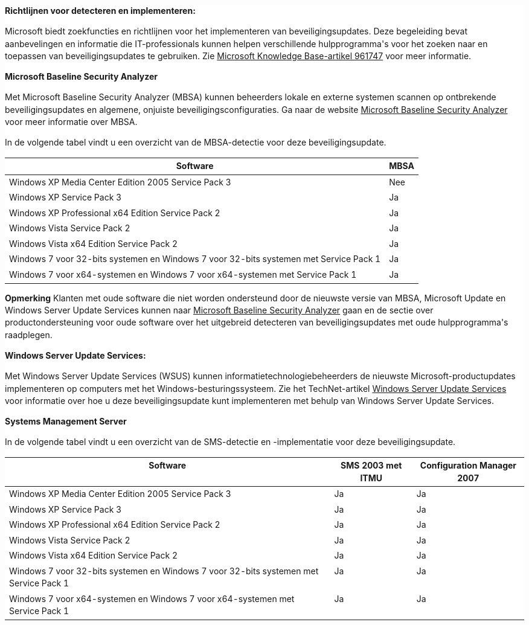 **Richtlijnen voor detecteren en implementeren:**
  
Microsoft biedt zoekfuncties en richtlijnen voor het implementeren van beveiligingsupdates. Deze begeleiding bevat aanbevelingen en informatie die IT-professionals kunnen helpen verschillende hulpprogramma's voor het zoeken naar en toepassen van beveiligingsupdates te gebruiken. Zie [Microsoft Knowledge Base-artikel 961747](http://support.microsoft.com/kb/961747) voor meer informatie.
  
**Microsoft Baseline Security Analyzer**
  
Met Microsoft Baseline Security Analyzer (MBSA) kunnen beheerders lokale en externe systemen scannen op ontbrekende beveiligingsupdates en algemene, onjuiste beveiligingsconfiguraties. Ga naar de website [Microsoft Baseline Security Analyzer](http://www.microsoft.com/technet/security/tools/mbsahome.mspx) voor meer informatie over MBSA.
  
In de volgende tabel vindt u een overzicht van de MBSA-detectie voor deze beveiligingsupdate.
  
| Software                                                                              | MBSA |  
|---------------------------------------------------------------------------------------|------|  
| Windows XP Media Center Edition 2005 Service Pack 3                                   | Nee  |  
| Windows XP Service Pack 3                                                             | Ja   |  
| Windows XP Professional x64 Edition Service Pack 2                                    | Ja   |  
| Windows Vista Service Pack 2                                                          | Ja   |  
| Windows Vista x64 Edition Service Pack 2                                              | Ja   |  
| Windows 7 voor 32-bits systemen en Windows 7 voor 32-bits systemen met Service Pack 1 | Ja   |  
| Windows 7 voor x64-systemen en Windows 7 voor x64-systemen met Service Pack 1         | Ja   |
  
**Opmerking** Klanten met oude software die niet worden ondersteund door de nieuwste versie van MBSA, Microsoft Update en Windows Server Update Services kunnen naar [Microsoft Baseline Security Analyzer](http://www.microsoft.com/technet/security/tools/mbsahome.mspx) gaan en de sectie over productondersteuning voor oude software over het uitgebreid detecteren van beveiligingsupdates met oude hulpprogramma's raadplegen.
  
**Windows Server Update Services:**
  
Met Windows Server Update Services (WSUS) kunnen informatietechnologiebeheerders de nieuwste Microsoft-productupdates implementeren op computers met het Windows-besturingssysteem. Zie het TechNet-artikel [Windows Server Update Services](http://technet.microsoft.com/en-us/wsus/default.aspx) voor informatie over hoe u deze beveiligingsupdate kunt implementeren met behulp van Windows Server Update Services.
  
**Systems Management Server**
  
In de volgende tabel vindt u een overzicht van de SMS-detectie en -implementatie voor deze beveiligingsupdate.
  
| Software                                                                              | SMS 2003 met ITMU | Configuration Manager 2007 |  
|---------------------------------------------------------------------------------------|-------------------|----------------------------|  
| Windows XP Media Center Edition 2005 Service Pack 3                                   | Ja                | Ja                         |  
| Windows XP Service Pack 3                                                             | Ja                | Ja                         |  
| Windows XP Professional x64 Edition Service Pack 2                                    | Ja                | Ja                         |  
| Windows Vista Service Pack 2                                                          | Ja                | Ja                         |  
| Windows Vista x64 Edition Service Pack 2                                              | Ja                | Ja                         |  
| Windows 7 voor 32-bits systemen en Windows 7 voor 32-bits systemen met Service Pack 1 | Ja                | Ja                         |  
| Windows 7 voor x64-systemen en Windows 7 voor x64-systemen met Service Pack 1         | Ja                | Ja                         |
  